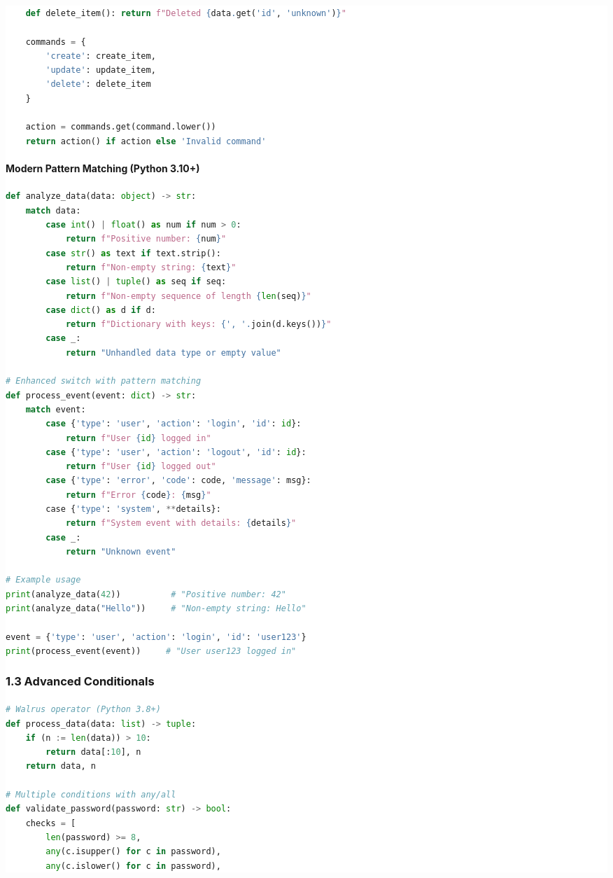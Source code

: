```python
    def delete_item(): return f"Deleted {data.get('id', 'unknown')}"
    
    commands = {
        'create': create_item,
        'update': update_item,
        'delete': delete_item
    }
    
    action = commands.get(command.lower())
    return action() if action else 'Invalid command'
```

#### Modern Pattern Matching (Python 3.10+)
```python
def analyze_data(data: object) -> str:
    match data:
        case int() | float() as num if num > 0:
            return f"Positive number: {num}"
        case str() as text if text.strip():
            return f"Non-empty string: {text}"
        case list() | tuple() as seq if seq:
            return f"Non-empty sequence of length {len(seq)}"
        case dict() as d if d:
            return f"Dictionary with keys: {', '.join(d.keys())}"
        case _:
            return "Unhandled data type or empty value"

# Enhanced switch with pattern matching
def process_event(event: dict) -> str:
    match event:
        case {'type': 'user', 'action': 'login', 'id': id}:
            return f"User {id} logged in"
        case {'type': 'user', 'action': 'logout', 'id': id}:
            return f"User {id} logged out"
        case {'type': 'error', 'code': code, 'message': msg}:
            return f"Error {code}: {msg}"
        case {'type': 'system', **details}:
            return f"System event with details: {details}"
        case _:
            return "Unknown event"

# Example usage
print(analyze_data(42))          # "Positive number: 42"
print(analyze_data("Hello"))     # "Non-empty string: Hello"

event = {'type': 'user', 'action': 'login', 'id': 'user123'}
print(process_event(event))     # "User user123 logged in"
```

### 1.3 Advanced Conditionals
```python
# Walrus operator (Python 3.8+)
def process_data(data: list) -> tuple:
    if (n := len(data)) > 10:
        return data[:10], n
    return data, n

# Multiple conditions with any/all
def validate_password(password: str) -> bool:
    checks = [
        len(password) >= 8,
        any(c.isupper() for c in password),
        any(c.islower() for c in password),
```